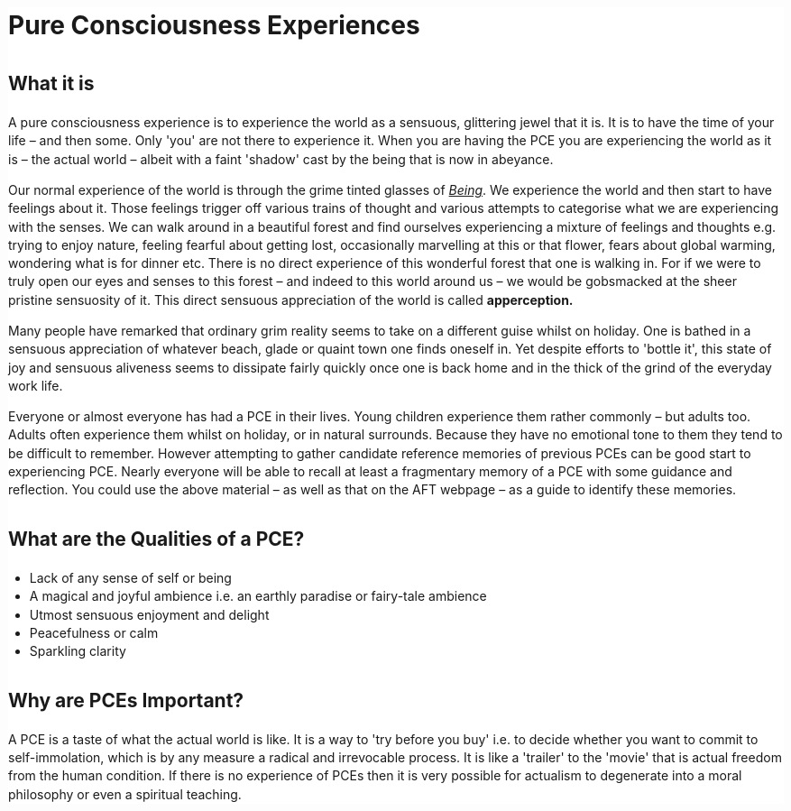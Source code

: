 
# Pure Consciousness Experiences

## What it is

A pure consciousness experience is to experience the world as a sensuous, glittering jewel that it is. It is to have the time of your life – and then some. Only 'you' are not there to experience it. When you are having the PCE you are experiencing the world as it is – the actual world – albeit with a faint 'shadow' cast by the being that is now in abeyance.

Our normal experience of the world is through the grime tinted glasses of [_Being_](https://www.actualists.org/being).  We experience the world and then start to have feelings about it. Those feelings trigger off various trains of thought and various attempts to categorise what we are experiencing with the senses. We can walk around in a beautiful forest and find ourselves experiencing a mixture of feelings and thoughts e.g. trying to enjoy nature, feeling fearful about getting lost, occasionally marvelling at this or that flower, fears about global warming, wondering what is for dinner etc. There is no direct experience of this wonderful forest that one is walking in. For if we were to truly open our eyes and senses to this forest – and indeed to this world around us – we would be gobsmacked at the sheer pristine sensuosity of it. This direct sensuous appreciation of the world is called **apperception.**

Many people have remarked that ordinary grim reality seems to take on a different guise whilst on holiday.  One is bathed in a sensuous appreciation of whatever beach, glade or quaint town one finds oneself in. Yet despite efforts to 'bottle it', this state of joy and sensuous aliveness seems to dissipate fairly quickly once one is back home and in the thick of the grind of the everyday work life.   
  
Everyone or almost everyone has had a PCE in their lives. Young children experience them rather commonly – but adults too. Adults often experience them whilst on holiday, or in natural surrounds. Because they have no emotional tone to them they tend to be difficult to remember. However attempting to gather candidate reference memories of previous PCEs  can be good start to experiencing PCE. Nearly everyone will be able to recall at least a fragmentary memory of a PCE with some guidance and reflection. You could use the above material – as well as that on the AFT webpage – as a guide to identify these memories. 

## What are the Qualities of a PCE?

* Lack of any sense of self or being
* A magical and joyful ambience i.e. an earthly paradise or fairy-tale ambience
* Utmost sensuous enjoyment and delight 
* Peacefulness or calm 
* Sparkling clarity 

## Why are PCEs Important?

A PCE is a taste of what the actual world is like. It is a way to 'try before you buy' i.e. to decide whether you want to commit to self-immolation, which is by any measure a radical and irrevocable process. It is like a 'trailer' to the 'movie' that is actual freedom from the human condition. If there is no experience of PCEs then it is very possible for actualism to degenerate into a moral philosophy or even a spiritual teaching.   
  